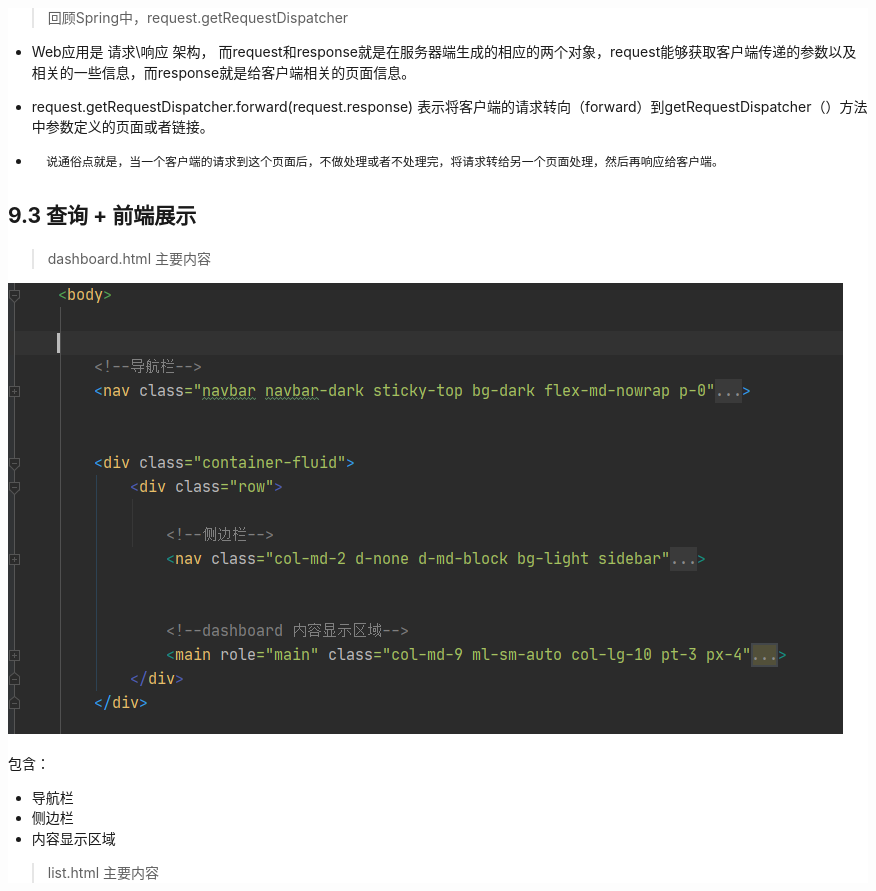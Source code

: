 > 回顾Spring中，request.getRequestDispatcher

- Web应用是  请求\响应 架构， 而request和response就是在服务器端生成的相应的两个对象，request能够获取客户端传递的参数以及相关的一些信息，而response就是给客户端相关的页面信息。

- request.getRequestDispatcher.forward(request.response) 表示将客户端的请求转向（forward）到getRequestDispatcher（）方法中参数定义的页面或者链接。

- ```
    说通俗点就是，当一个客户端的请求到这个页面后，不做处理或者不处理完，将请求转给另一个页面处理，然后再响应给客户端。
    ```





## 9.3 查询 + 前端展示

> dashboard.html 主要内容

![image-20200701210935423](SpringBoot.assets/image-20200701210935423.png)

包含：

- 导航栏
- 侧边栏
- 内容显示区域



> list.html 主要内容
